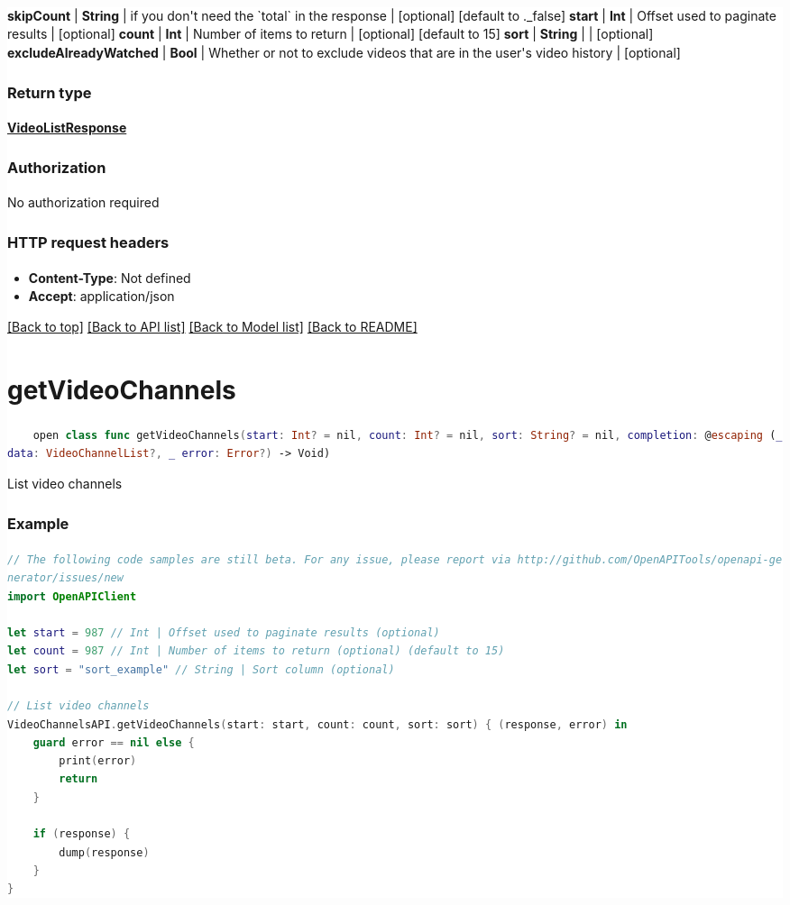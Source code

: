  **skipCount** | **String** | if you don&#39;t need the &#x60;total&#x60; in the response | [optional] [default to ._false]
 **start** | **Int** | Offset used to paginate results | [optional] 
 **count** | **Int** | Number of items to return | [optional] [default to 15]
 **sort** | **String** |  | [optional] 
 **excludeAlreadyWatched** | **Bool** | Whether or not to exclude videos that are in the user&#39;s video history | [optional] 

### Return type

[**VideoListResponse**](VideoListResponse.md)

### Authorization

No authorization required

### HTTP request headers

 - **Content-Type**: Not defined
 - **Accept**: application/json

[[Back to top]](#) [[Back to API list]](../README.md#documentation-for-api-endpoints) [[Back to Model list]](../README.md#documentation-for-models) [[Back to README]](../README.md)

# **getVideoChannels**
```swift
    open class func getVideoChannels(start: Int? = nil, count: Int? = nil, sort: String? = nil, completion: @escaping (_ data: VideoChannelList?, _ error: Error?) -> Void)
```

List video channels

### Example
```swift
// The following code samples are still beta. For any issue, please report via http://github.com/OpenAPITools/openapi-generator/issues/new
import OpenAPIClient

let start = 987 // Int | Offset used to paginate results (optional)
let count = 987 // Int | Number of items to return (optional) (default to 15)
let sort = "sort_example" // String | Sort column (optional)

// List video channels
VideoChannelsAPI.getVideoChannels(start: start, count: count, sort: sort) { (response, error) in
    guard error == nil else {
        print(error)
        return
    }

    if (response) {
        dump(response)
    }
}
```

